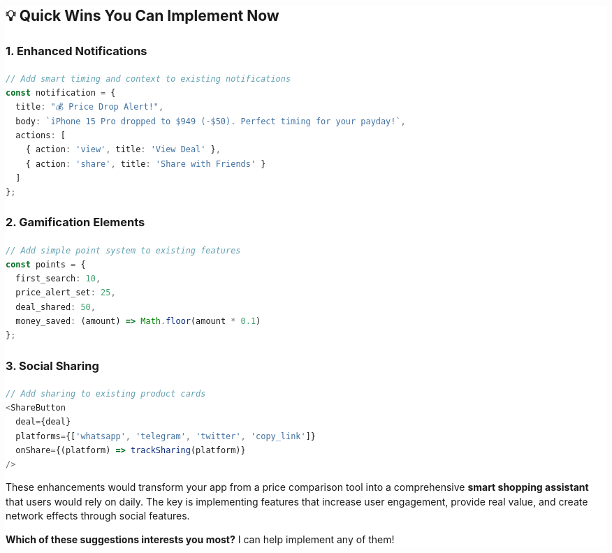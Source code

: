 ## 💡 Quick Wins You Can Implement Now

### **1. Enhanced Notifications**
```typescript
// Add smart timing and context to existing notifications
const notification = {
  title: "💰 Price Drop Alert!",
  body: `iPhone 15 Pro dropped to $949 (-$50). Perfect timing for your payday!`,
  actions: [
    { action: 'view', title: 'View Deal' },
    { action: 'share', title: 'Share with Friends' }
  ]
};
```

### **2. Gamification Elements**
```typescript
// Add simple point system to existing features
const points = {
  first_search: 10,
  price_alert_set: 25,
  deal_shared: 50,
  money_saved: (amount) => Math.floor(amount * 0.1)
};
```

### **3. Social Sharing**
```typescript
// Add sharing to existing product cards
<ShareButton
  deal={deal}
  platforms={['whatsapp', 'telegram', 'twitter', 'copy_link']}
  onShare={(platform) => trackSharing(platform)}
/>
```

These enhancements would transform your app from a price comparison tool into a comprehensive **smart shopping assistant** that users would rely on daily. The key is implementing features that increase user engagement, provide real value, and create network effects through social features.

**Which of these suggestions interests you most?** I can help implement any of them!